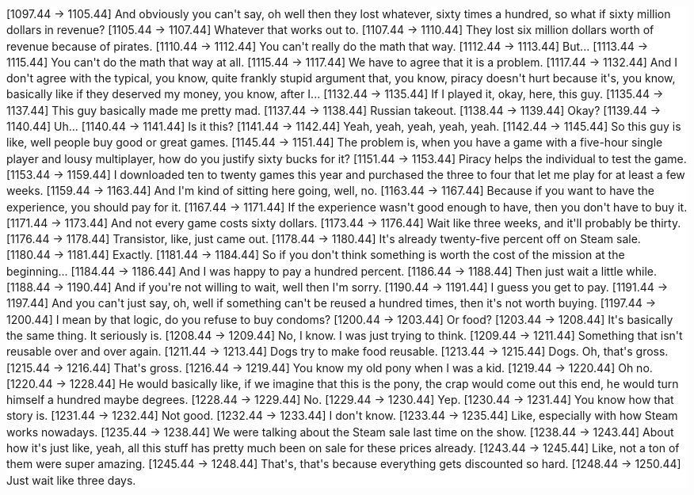 [1097.44 → 1105.44] And obviously you can't say, oh well then they lost whatever, sixty times a hundred, so what if sixty million dollars in revenue?
[1105.44 → 1107.44] Whatever that works out to.
[1107.44 → 1110.44] They lost six million dollars worth of revenue because of pirates.
[1110.44 → 1112.44] You can't really do the math that way.
[1112.44 → 1113.44] But...
[1113.44 → 1115.44] You can't do the math that way at all.
[1115.44 → 1117.44] We have to agree that it is a problem.
[1117.44 → 1132.44] And I don't agree with the typical, you know, quite frankly stupid argument that, you know, piracy doesn't hurt because it's, you know, basically like if they deserved my money, you know, after I...
[1132.44 → 1135.44] If I played it, okay, here, this guy.
[1135.44 → 1137.44] This guy basically made me pretty mad.
[1137.44 → 1138.44] Russian takeout.
[1138.44 → 1139.44] Okay?
[1139.44 → 1140.44] Uh...
[1140.44 → 1141.44] Is it this?
[1141.44 → 1142.44] Yeah, yeah, yeah, yeah, yeah.
[1142.44 → 1145.44] So this guy is like, well people buy good or great games.
[1145.44 → 1151.44] The problem is, when you have a game with a five-hour single player and lousy multiplayer, how do you justify sixty bucks for it?
[1151.44 → 1153.44] Piracy helps the individual to test the game.
[1153.44 → 1159.44] I downloaded ten to twenty games this year and purchased the three to four that let me play for at least a few weeks.
[1159.44 → 1163.44] And I'm kind of sitting here going, well, no.
[1163.44 → 1167.44] Because if you want to have the experience, you should pay for it.
[1167.44 → 1171.44] If the experience wasn't good enough to have, then you don't have to buy it.
[1171.44 → 1173.44] And not every game costs sixty dollars.
[1173.44 → 1176.44] Wait like three weeks, and it'll probably be thirty.
[1176.44 → 1178.44] Transistor, like, just came out.
[1178.44 → 1180.44] It's already twenty-five percent off on Steam sale.
[1180.44 → 1181.44] Exactly.
[1181.44 → 1184.44] So if you don't think something is worth the cost of the mission at the beginning...
[1184.44 → 1186.44] And I was happy to pay a hundred percent.
[1186.44 → 1188.44] Then just wait a little while.
[1188.44 → 1190.44] And if you're not willing to wait, well then I'm sorry.
[1190.44 → 1191.44] I guess you get to pay.
[1191.44 → 1197.44] And you can't just say, oh, well if something can't be reused a hundred times, then it's not worth buying.
[1197.44 → 1200.44] I mean by that logic, do you refuse to buy condoms?
[1200.44 → 1203.44] Or food?
[1203.44 → 1208.44] It's basically the same thing. It seriously is.
[1208.44 → 1209.44] No, I know. I was just trying to think.
[1209.44 → 1211.44] Something that isn't reusable over and over again.
[1211.44 → 1213.44] Dogs try to make food reusable.
[1213.44 → 1215.44] Dogs. Oh, that's gross.
[1215.44 → 1216.44] That's gross.
[1216.44 → 1219.44] You know my old pony when I was a kid.
[1219.44 → 1220.44] Oh no.
[1220.44 → 1228.44] He would basically like, if we imagine that this is the pony, the crap would come out this end, he would turn himself a hundred maybe degrees.
[1228.44 → 1229.44] No.
[1229.44 → 1230.44] Yep.
[1230.44 → 1231.44] You know how that story is.
[1231.44 → 1232.44] Not good.
[1232.44 → 1233.44] I don't know.
[1233.44 → 1235.44] Like, especially with how Steam works nowadays.
[1235.44 → 1238.44] We were talking about the Steam sale last time on the show.
[1238.44 → 1243.44] About how it's just like, yeah, all this stuff has pretty much been on sale for these prices already.
[1243.44 → 1245.44] Like, not a ton of them were super amazing.
[1245.44 → 1248.44] That's, that's because everything gets discounted so hard.
[1248.44 → 1250.44] Just wait like three days.